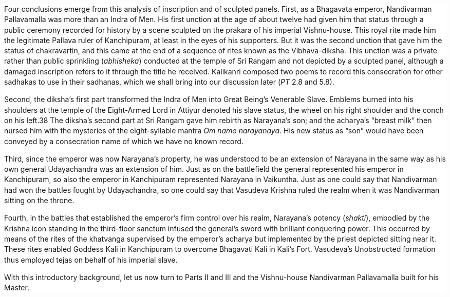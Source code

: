 Four conclusions emerge from this analysis of inscription and of sculpted panels. First, as a Bhagavata emperor, Nandivarman Pallavamalla was more than an Indra of Men. His first unction at the age of about twelve had given him that status through a public ceremony recorded for history by a scene sculpted on the prakara of his imperial Vishnu-house. This royal rite made him the legitimate Pallava ruler of Kanchipuram, at least in the eyes of his supporters. But it was the second unction that gave him the status of chakravartin, and this came at the end of a sequence of rites known as the Vibhava-diksha. This unction was a private rather than public sprinkling \(*abhisheka*\) conducted at the temple of Sri Rangam and not depicted by a sculpted panel, although a damaged inscription refers to it through the title he received. Kalikanri composed two poems to record this consecration for other sadhakas to use in their sadhanas, which we shall bring into our discussion later \(*PT* 2.8 and 5.8\).

Second, the diksha’s first part transformed the Indra of Men into Great Being’s Venerable Slave. Emblems burned into his shoulders at the temple of the Eight-Armed Lord in Attiyur denoted his slave status, the wheel on his right shoulder and the conch on his left.38 The diksha’s second part at Sri Rangam gave him rebirth as Narayana’s son; and the acharya’s “breast milk” then nursed him with the mysteries of the eight-syllable mantra *Om namo narayanaya*. His new status as “son” would have been conveyed by a consecration name of which we have no known record.

Third, since the emperor was now Narayana’s property, he was understood to be an extension of Narayana in the same way as his own general Udayachandra was an extension of him. Just as on the battlefield the general represented his emperor in Kanchipuram, so also the emperor in Kanchipuram represented Narayana in Vaikuntha. Just as one could say that Nandivarman had won the battles fought by Udayachandra, so one could say that Vasudeva Krishna ruled the realm when it was Nandivarman sitting on the throne.

Fourth, in the battles that established the emperor’s firm control over his realm, Narayana’s potency \(*shakti*\), embodied by the Krishna icon standing in the third-floor sanctum infused the general’s sword with brilliant conquering power. This occurred by means of the rites of the khatvanga supervised by the emperor’s acharya but implemented by the priest depicted sitting near it. These rites enabled Goddess Kali in Kanchipuram to overcome Bhagavati Kali in Kali’s Fort. Vasudeva’s Unobstructed formation thus employed tejas on behalf of his imperial slave.

With this introductory background, let us now turn to Parts II and III and the Vishnu-house Nandivarman Pallavamalla built for his Master.



